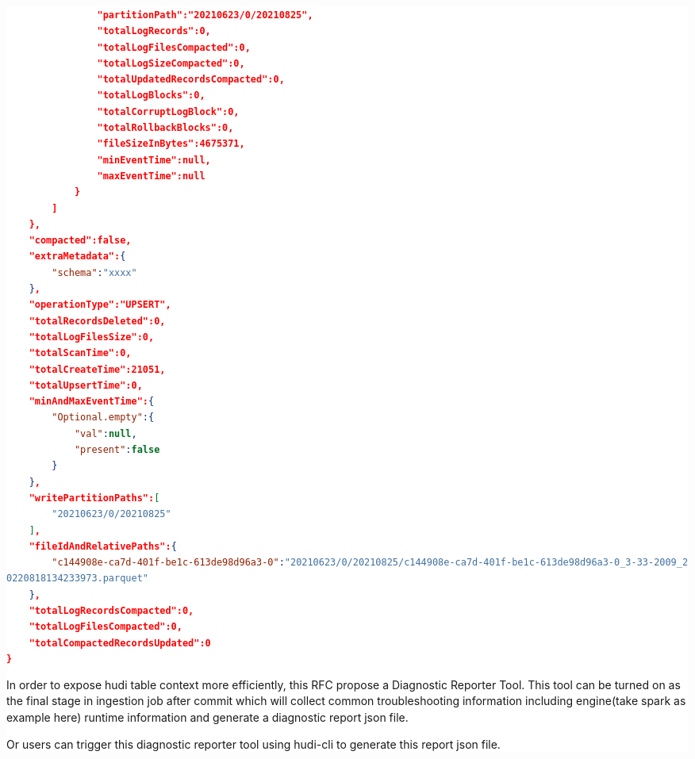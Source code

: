 ```json
                "partitionPath":"20210623/0/20210825",
                "totalLogRecords":0,
                "totalLogFilesCompacted":0,
                "totalLogSizeCompacted":0,
                "totalUpdatedRecordsCompacted":0,
                "totalLogBlocks":0,
                "totalCorruptLogBlock":0,
                "totalRollbackBlocks":0,
                "fileSizeInBytes":4675371,
                "minEventTime":null,
                "maxEventTime":null
            }
        ]
    },
    "compacted":false,
    "extraMetadata":{
        "schema":"xxxx"
    },
    "operationType":"UPSERT",
    "totalRecordsDeleted":0,
    "totalLogFilesSize":0,
    "totalScanTime":0,
    "totalCreateTime":21051,
    "totalUpsertTime":0,
    "minAndMaxEventTime":{
        "Optional.empty":{
            "val":null,
            "present":false
        }
    },
    "writePartitionPaths":[
        "20210623/0/20210825"
    ],
    "fileIdAndRelativePaths":{
        "c144908e-ca7d-401f-be1c-613de98d96a3-0":"20210623/0/20210825/c144908e-ca7d-401f-be1c-613de98d96a3-0_3-33-2009_20220818134233973.parquet"
    },
    "totalLogRecordsCompacted":0,
    "totalLogFilesCompacted":0,
    "totalCompactedRecordsUpdated":0
}
```

In order to expose hudi table context more efficiently, this RFC propose a Diagnostic Reporter Tool.
This tool can be turned on as the final stage in ingestion job after commit which will collect common troubleshooting information including engine(take spark as example here) runtime information and generate a diagnostic report json file.

Or users can trigger this diagnostic reporter tool using hudi-cli to generate this report json file.

